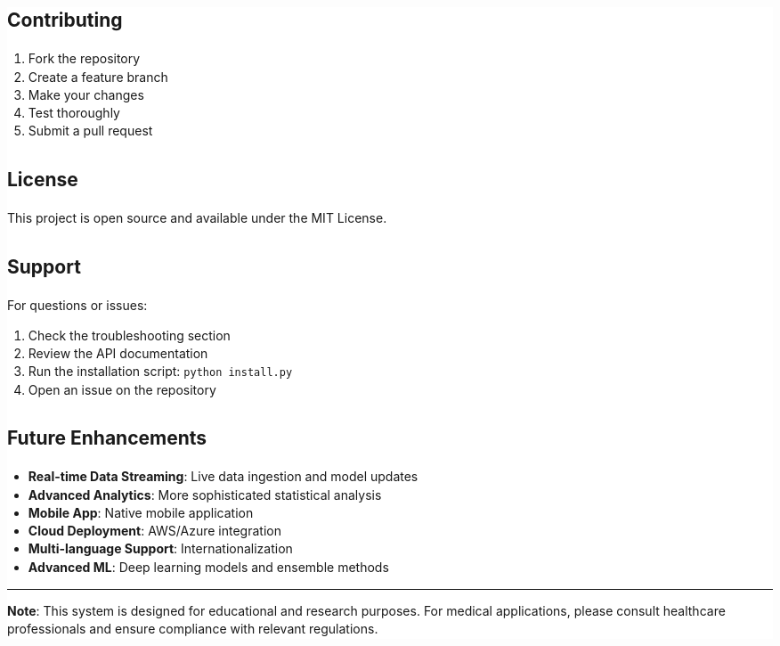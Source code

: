 ## Contributing

1. Fork the repository
2. Create a feature branch
3. Make your changes
4. Test thoroughly
5. Submit a pull request

## License

This project is open source and available under the MIT License.

## Support

For questions or issues:

1. Check the troubleshooting section
2. Review the API documentation
3. Run the installation script: `python install.py`
4. Open an issue on the repository

## Future Enhancements

- **Real-time Data Streaming**: Live data ingestion and model updates
- **Advanced Analytics**: More sophisticated statistical analysis
- **Mobile App**: Native mobile application
- **Cloud Deployment**: AWS/Azure integration
- **Multi-language Support**: Internationalization
- **Advanced ML**: Deep learning models and ensemble methods

---

**Note**: This system is designed for educational and research purposes. For medical applications, please consult healthcare professionals and ensure compliance with relevant regulations.
